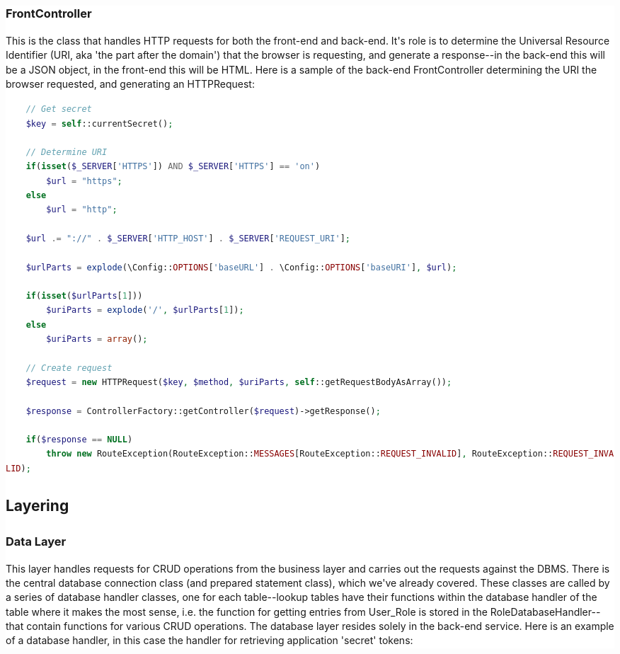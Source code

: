 ### FrontController

This is the class that handles HTTP requests for both the front-end and back-end.  It's role is to determine the 
Universal Resource Identifier (URI, aka 'the part after the domain') that the browser is requesting, and generate 
a response--in the back-end this will be a JSON object, in the front-end this will be HTML.  Here is a sample of the
back-end FrontController determining the URI the browser requested, and generating an HTTPRequest:

```php
    // Get secret
    $key = self::currentSecret();

    // Determine URI
    if(isset($_SERVER['HTTPS']) AND $_SERVER['HTTPS'] == 'on')
        $url = "https";
    else
        $url = "http";

    $url .= "://" . $_SERVER['HTTP_HOST'] . $_SERVER['REQUEST_URI'];

    $urlParts = explode(\Config::OPTIONS['baseURL'] . \Config::OPTIONS['baseURI'], $url);

    if(isset($urlParts[1]))
        $uriParts = explode('/', $urlParts[1]);
    else
        $uriParts = array();

    // Create request
    $request = new HTTPRequest($key, $method, $uriParts, self::getRequestBodyAsArray());

    $response = ControllerFactory::getController($request)->getResponse();

    if($response == NULL)
        throw new RouteException(RouteException::MESSAGES[RouteException::REQUEST_INVALID], RouteException::REQUEST_INVALID);
```

## Layering

### Data Layer

This layer handles requests for CRUD operations from the business layer and carries out the requests against the DBMS.
There is the central database connection class (and prepared statement class), which we've already covered.  These 
classes are called by a series of database handler classes, one for each table--lookup tables have their functions 
within the database handler of the table where it makes the most sense, i.e. the function for getting entries from
User_Role is stored in the RoleDatabaseHandler--that contain functions for various CRUD operations.  The database layer
resides solely in the back-end service.  Here is an example of a database handler, in this case the handler for 
retrieving application 'secret' tokens:
